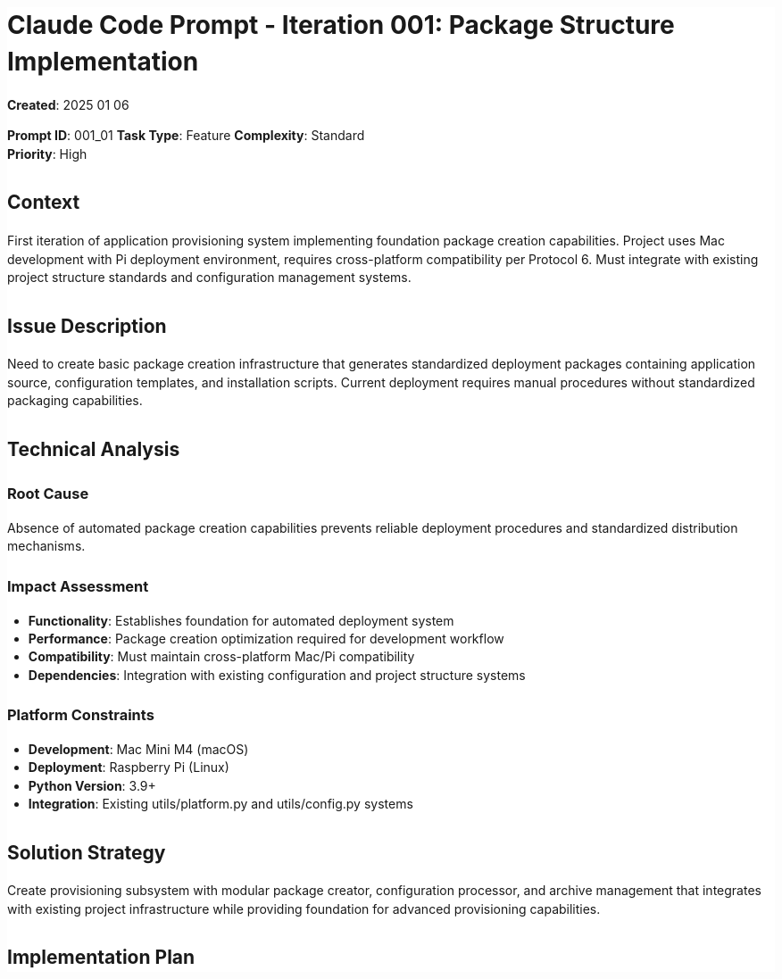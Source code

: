 # Claude Code Prompt - Iteration 001: Package Structure Implementation

**Created**: 2025 01 06

**Prompt ID**: 001_01
**Task Type**: Feature
**Complexity**: Standard  
**Priority**: High

## Context

First iteration of application provisioning system implementing foundation package creation capabilities. Project uses Mac development with Pi deployment environment, requires cross-platform compatibility per Protocol 6. Must integrate with existing project structure standards and configuration management systems.

## Issue Description

Need to create basic package creation infrastructure that generates standardized deployment packages containing application source, configuration templates, and installation scripts. Current deployment requires manual procedures without standardized packaging capabilities.

## Technical Analysis

### Root Cause
Absence of automated package creation capabilities prevents reliable deployment procedures and standardized distribution mechanisms.

### Impact Assessment
- **Functionality**: Establishes foundation for automated deployment system
- **Performance**: Package creation optimization required for development workflow
- **Compatibility**: Must maintain cross-platform Mac/Pi compatibility
- **Dependencies**: Integration with existing configuration and project structure systems

### Platform Constraints
- **Development**: Mac Mini M4 (macOS)
- **Deployment**: Raspberry Pi (Linux)  
- **Python Version**: 3.9+
- **Integration**: Existing utils/platform.py and utils/config.py systems

## Solution Strategy

Create provisioning subsystem with modular package creator, configuration processor, and archive management that integrates with existing project infrastructure while providing foundation for advanced provisioning capabilities.

## Implementation Plan
